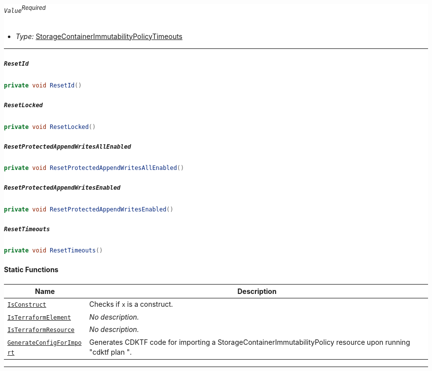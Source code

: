 ###### `Value`<sup>Required</sup> <a name="Value" id="@cdktf/provider-azurerm.storageContainerImmutabilityPolicy.StorageContainerImmutabilityPolicy.putTimeouts.parameter.value"></a>

- *Type:* <a href="#@cdktf/provider-azurerm.storageContainerImmutabilityPolicy.StorageContainerImmutabilityPolicyTimeouts">StorageContainerImmutabilityPolicyTimeouts</a>

---

##### `ResetId` <a name="ResetId" id="@cdktf/provider-azurerm.storageContainerImmutabilityPolicy.StorageContainerImmutabilityPolicy.resetId"></a>

```csharp
private void ResetId()
```

##### `ResetLocked` <a name="ResetLocked" id="@cdktf/provider-azurerm.storageContainerImmutabilityPolicy.StorageContainerImmutabilityPolicy.resetLocked"></a>

```csharp
private void ResetLocked()
```

##### `ResetProtectedAppendWritesAllEnabled` <a name="ResetProtectedAppendWritesAllEnabled" id="@cdktf/provider-azurerm.storageContainerImmutabilityPolicy.StorageContainerImmutabilityPolicy.resetProtectedAppendWritesAllEnabled"></a>

```csharp
private void ResetProtectedAppendWritesAllEnabled()
```

##### `ResetProtectedAppendWritesEnabled` <a name="ResetProtectedAppendWritesEnabled" id="@cdktf/provider-azurerm.storageContainerImmutabilityPolicy.StorageContainerImmutabilityPolicy.resetProtectedAppendWritesEnabled"></a>

```csharp
private void ResetProtectedAppendWritesEnabled()
```

##### `ResetTimeouts` <a name="ResetTimeouts" id="@cdktf/provider-azurerm.storageContainerImmutabilityPolicy.StorageContainerImmutabilityPolicy.resetTimeouts"></a>

```csharp
private void ResetTimeouts()
```

#### Static Functions <a name="Static Functions" id="Static Functions"></a>

| **Name** | **Description** |
| --- | --- |
| <code><a href="#@cdktf/provider-azurerm.storageContainerImmutabilityPolicy.StorageContainerImmutabilityPolicy.isConstruct">IsConstruct</a></code> | Checks if `x` is a construct. |
| <code><a href="#@cdktf/provider-azurerm.storageContainerImmutabilityPolicy.StorageContainerImmutabilityPolicy.isTerraformElement">IsTerraformElement</a></code> | *No description.* |
| <code><a href="#@cdktf/provider-azurerm.storageContainerImmutabilityPolicy.StorageContainerImmutabilityPolicy.isTerraformResource">IsTerraformResource</a></code> | *No description.* |
| <code><a href="#@cdktf/provider-azurerm.storageContainerImmutabilityPolicy.StorageContainerImmutabilityPolicy.generateConfigForImport">GenerateConfigForImport</a></code> | Generates CDKTF code for importing a StorageContainerImmutabilityPolicy resource upon running "cdktf plan <stack-name>". |

---